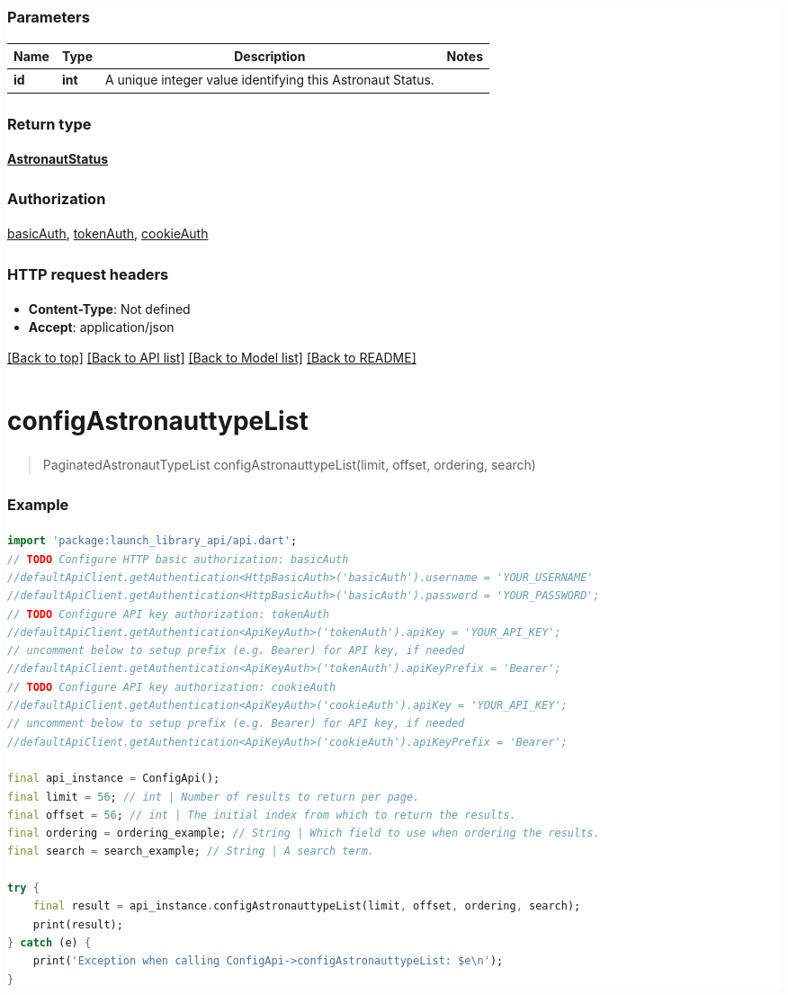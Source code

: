### Parameters

Name | Type | Description  | Notes
------------- | ------------- | ------------- | -------------
 **id** | **int**| A unique integer value identifying this Astronaut Status. | 

### Return type

[**AstronautStatus**](AstronautStatus.md)

### Authorization

[basicAuth](../README.md#basicAuth), [tokenAuth](../README.md#tokenAuth), [cookieAuth](../README.md#cookieAuth)

### HTTP request headers

 - **Content-Type**: Not defined
 - **Accept**: application/json

[[Back to top]](#) [[Back to API list]](../README.md#documentation-for-api-endpoints) [[Back to Model list]](../README.md#documentation-for-models) [[Back to README]](../README.md)

# **configAstronauttypeList**
> PaginatedAstronautTypeList configAstronauttypeList(limit, offset, ordering, search)



### Example
```dart
import 'package:launch_library_api/api.dart';
// TODO Configure HTTP basic authorization: basicAuth
//defaultApiClient.getAuthentication<HttpBasicAuth>('basicAuth').username = 'YOUR_USERNAME'
//defaultApiClient.getAuthentication<HttpBasicAuth>('basicAuth').password = 'YOUR_PASSWORD';
// TODO Configure API key authorization: tokenAuth
//defaultApiClient.getAuthentication<ApiKeyAuth>('tokenAuth').apiKey = 'YOUR_API_KEY';
// uncomment below to setup prefix (e.g. Bearer) for API key, if needed
//defaultApiClient.getAuthentication<ApiKeyAuth>('tokenAuth').apiKeyPrefix = 'Bearer';
// TODO Configure API key authorization: cookieAuth
//defaultApiClient.getAuthentication<ApiKeyAuth>('cookieAuth').apiKey = 'YOUR_API_KEY';
// uncomment below to setup prefix (e.g. Bearer) for API key, if needed
//defaultApiClient.getAuthentication<ApiKeyAuth>('cookieAuth').apiKeyPrefix = 'Bearer';

final api_instance = ConfigApi();
final limit = 56; // int | Number of results to return per page.
final offset = 56; // int | The initial index from which to return the results.
final ordering = ordering_example; // String | Which field to use when ordering the results.
final search = search_example; // String | A search term.

try {
    final result = api_instance.configAstronauttypeList(limit, offset, ordering, search);
    print(result);
} catch (e) {
    print('Exception when calling ConfigApi->configAstronauttypeList: $e\n');
}
```
